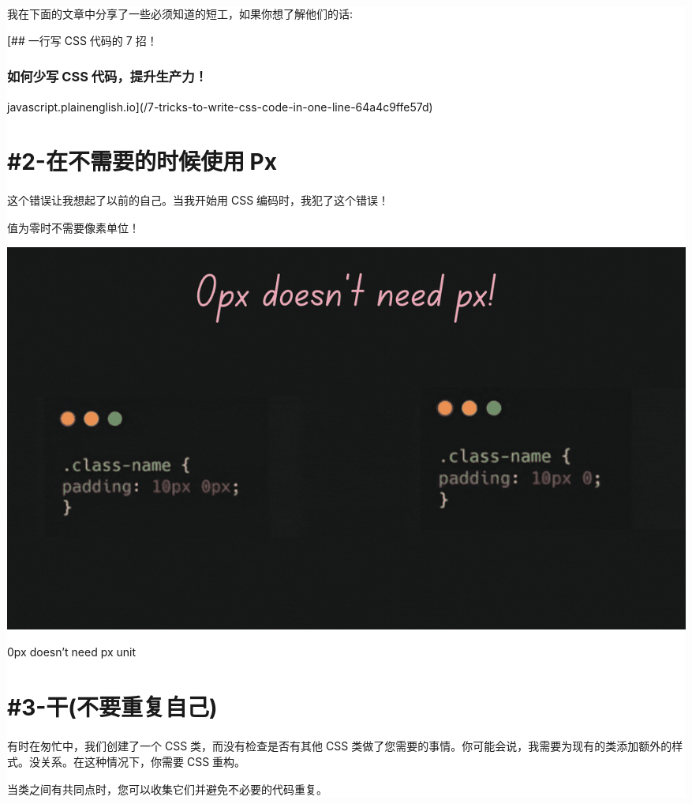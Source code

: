 我在下面的文章中分享了一些必须知道的短工，如果你想了解他们的话:

[](/7-tricks-to-write-css-code-in-one-line-64a4c9ffe57d) [## 一行写 CSS 代码的 7 招！

### 如何少写 CSS 代码，提升生产力！

javascript.plainenglish.io](/7-tricks-to-write-css-code-in-one-line-64a4c9ffe57d) 

# #2-在不需要的时候使用 Px

这个错误让我想起了以前的自己。当我开始用 CSS 编码时，我犯了这个错误！

值为零时不需要像素单位！

![](img/1c5c0f554a077172da11e4d8aff127c2.png)

0px doesn’t need px unit

# #3-干(不要重复自己)

有时在匆忙中，我们创建了一个 CSS 类，而没有检查是否有其他 CSS 类做了您需要的事情。你可能会说，我需要为现有的类添加额外的样式。没关系。在这种情况下，你需要 CSS 重构。

当类之间有共同点时，您可以收集它们并避免不必要的代码重复。
